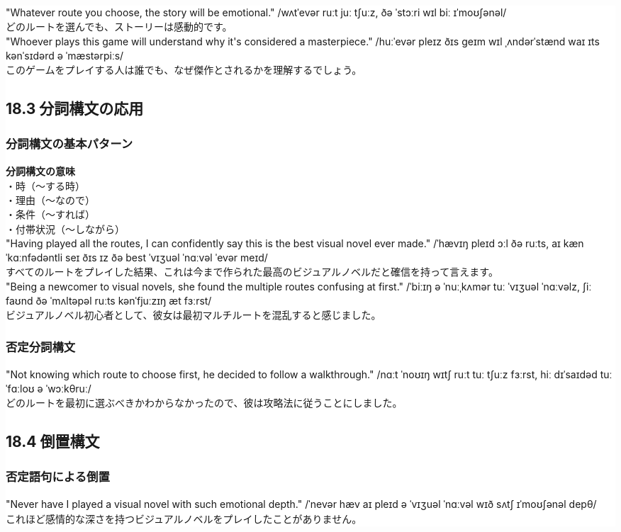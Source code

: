 <div class="example-sentence">
"Whatever route you choose, the story will be emotional." <span class="pronunciation">/wʌtˈevər ruːt juː tʃuːz, ðə ˈstɔːri wɪl biː ɪˈmoʊʃənəl/</span><br>
<div class="japanese-translation">どのルートを選んでも、ストーリーは感動的です。</div>
</div>

<div class="example-sentence">
"Whoever plays this game will understand why it's considered a masterpiece." <span class="pronunciation">/huːˈevər pleɪz ðɪs ɡeɪm wɪl ˌʌndərˈstænd waɪ ɪts kənˈsɪdərd ə ˈmæstərpiːs/</span><br>
<div class="japanese-translation">このゲームをプレイする人は誰でも、なぜ傑作とされるかを理解するでしょう。</div>
</div>

## 18.3 分詞構文の応用

### 分詞構文の基本パターン

<div class="grammar-rule">
<strong>分詞構文の意味</strong><br>
・時（〜する時）<br>
・理由（〜なので）<br>
・条件（〜すれば）<br>
・付帯状況（〜しながら）
</div>

<div class="example-sentence">
"Having played all the routes, I can confidently say this is the best visual novel ever made." <span class="pronunciation">/ˈhævɪŋ pleɪd ɔːl ðə ruːts, aɪ kæn ˈkɑːnfədəntli seɪ ðɪs ɪz ðə best ˈvɪʒuəl ˈnɑːvəl ˈevər meɪd/</span><br>
<div class="japanese-translation">すべてのルートをプレイした結果、これは今まで作られた最高のビジュアルノベルだと確信を持って言えます。</div>
</div>

<div class="example-sentence">
"Being a newcomer to visual novels, she found the multiple routes confusing at first." <span class="pronunciation">/ˈbiːɪŋ ə ˈnuːˌkʌmər tuː ˈvɪʒuəl ˈnɑːvəlz, ʃiː faʊnd ðə ˈmʌltəpəl ruːts kənˈfjuːzɪŋ æt fɜːrst/</span><br>
<div class="japanese-translation">ビジュアルノベル初心者として、彼女は最初マルチルートを混乱すると感じました。</div>
</div>

### 否定分詞構文

<div class="example-sentence">
"Not knowing which route to choose first, he decided to follow a walkthrough." <span class="pronunciation">/nɑːt ˈnoʊɪŋ wɪtʃ ruːt tuː tʃuːz fɜːrst, hiː dɪˈsaɪdəd tuː ˈfɑːloʊ ə ˈwɔːkθruː/</span><br>
<div class="japanese-translation">どのルートを最初に選ぶべきかわからなかったので、彼は攻略法に従うことにしました。</div>
</div>

## 18.4 倒置構文

### 否定語句による倒置

<div class="example-sentence">
"Never have I played a visual novel with such emotional depth." <span class="pronunciation">/ˈnevər hæv aɪ pleɪd ə ˈvɪʒuəl ˈnɑːvəl wɪð sʌtʃ ɪˈmoʊʃənəl depθ/</span><br>
<div class="japanese-translation">これほど感情的な深さを持つビジュアルノベルをプレイしたことがありません。</div>
</div>
